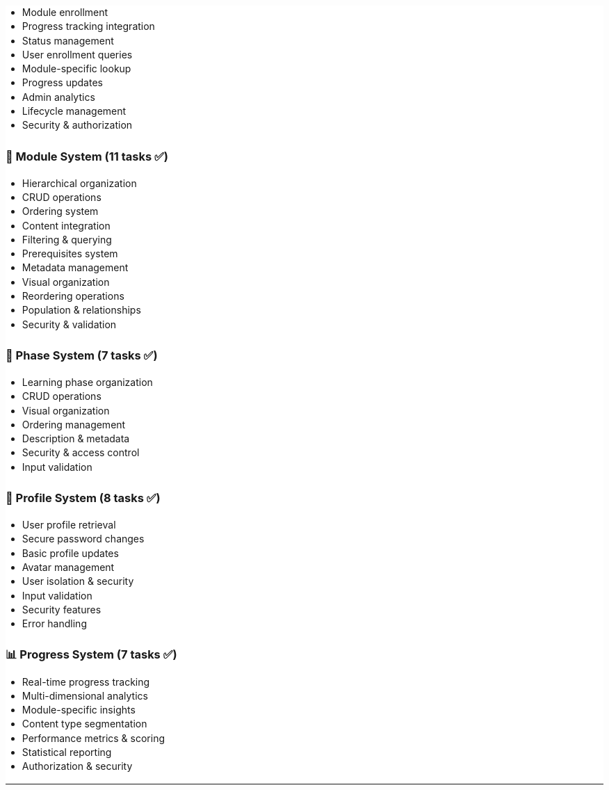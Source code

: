 - Module enrollment
- Progress tracking integration
- Status management
- User enrollment queries
- Module-specific lookup
- Progress updates
- Admin analytics
- Lifecycle management
- Security & authorization

### 🧩 Module System (11 tasks ✅)

- Hierarchical organization
- CRUD operations
- Ordering system
- Content integration
- Filtering & querying
- Prerequisites system
- Metadata management
- Visual organization
- Reordering operations
- Population & relationships
- Security & validation

### 🎯 Phase System (7 tasks ✅)

- Learning phase organization
- CRUD operations
- Visual organization
- Ordering management
- Description & metadata
- Security & access control
- Input validation

### 👤 Profile System (8 tasks ✅)

- User profile retrieval
- Secure password changes
- Basic profile updates
- Avatar management
- User isolation & security
- Input validation
- Security features
- Error handling

### 📊 Progress System (7 tasks ✅)

- Real-time progress tracking
- Multi-dimensional analytics
- Module-specific insights
- Content type segmentation
- Performance metrics & scoring
- Statistical reporting
- Authorization & security

---
